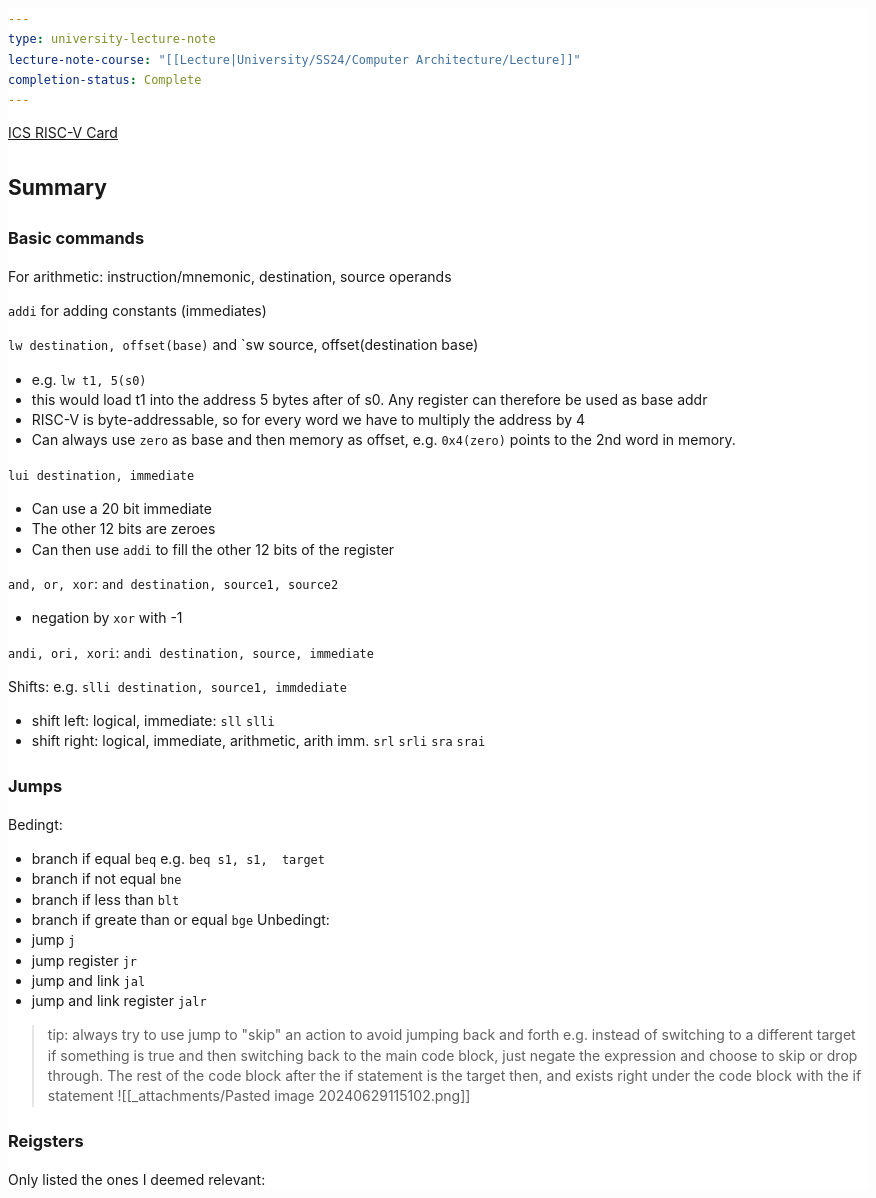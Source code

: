 ```yaml
---
type: university-lecture-note
lecture-note-course: "[[Lecture|University/SS24/Computer Architecture/Lecture]]"
completion-status: Complete
---
```

[ICS RISC-V Card](_attachments/riscv-card-ext-v0.6a.pdf)
## Summary
### Basic commands
For arithmetic: instruction/mnemonic, destination, source operands

`addi` for adding constants (immediates)

`lw destination, offset(base)` and `sw source, offset(destination base)

- e.g. `lw t1, 5(s0)`
- this would load t1 into the address 5 bytes after of s0. Any register can therefore be used as base addr
- RISC-V is byte-addressable, so for every word we have to multiply the address by 4
- Can always use `zero` as base and then memory as offset, e.g. `0x4(zero)` points to the 2nd word in memory.

`lui destination, immediate`

- Can use a 20 bit immediate
- The other 12 bits are zeroes
- Can then use `addi` to fill the other 12 bits of the register

`and, or, xor`: `and destination, source1, source2`

- negation by `xor` with -1

`andi, ori, xori`: `andi destination, source, immediate`

Shifts: e.g. `slli destination, source1, immdediate`

- shift left: logical, immediate: `sll` `slli`
- shift right: logical, immediate, arithmetic, arith imm. `srl` `srli` `sra` `srai`

### Jumps
Bedingt:
- branch if equal `beq` e.g. `beq s1, s1,  target`
- branch if not equal `bne`
- branch if less than `blt`
- branch if greate than or equal `bge`
Unbedingt:
- jump `j`
- jump register `jr`
- jump and link `jal`
- jump and link register `jalr`

> tip: always try to use jump to "skip" an action to avoid jumping back and forth 
> e.g. instead of switching to a different target if something is true and then switching back to the main code block, just negate the expression and choose to skip or drop through.
> The rest of the code block after the if statement is the target then, and exists right under the code block with the if statement
> ![[_attachments/Pasted image 20240629115102.png]]
### Reigsters
Only listed the ones I deemed relevant:
